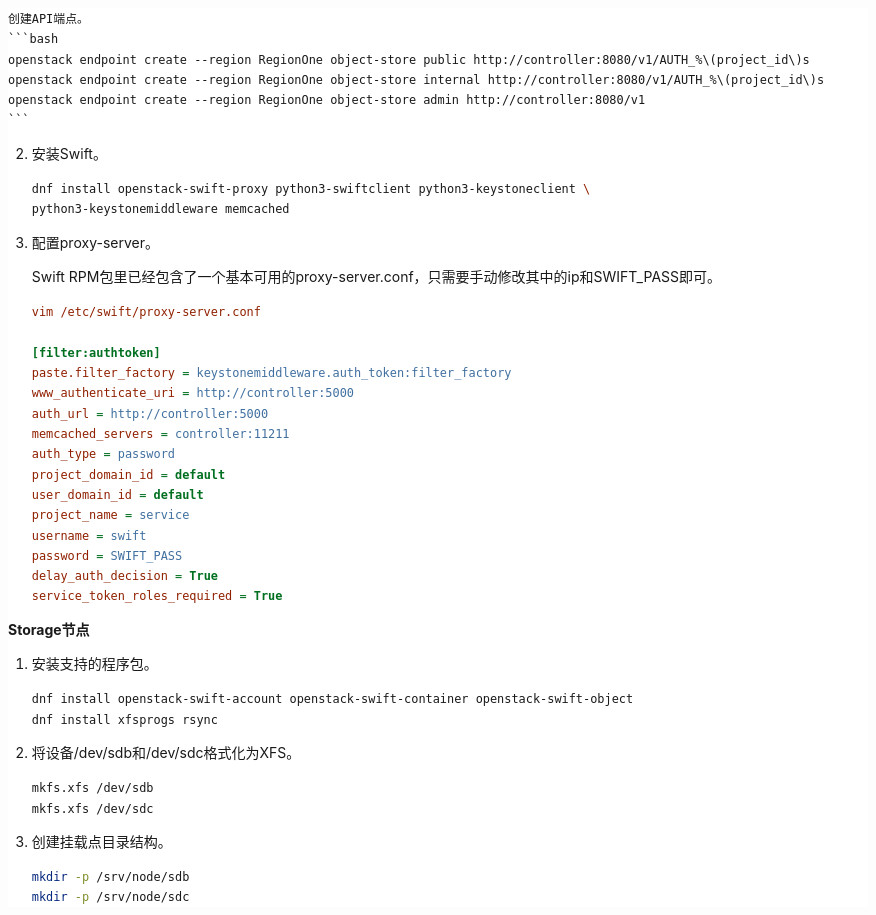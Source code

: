     创建API端点。
    ```bash
    openstack endpoint create --region RegionOne object-store public http://controller:8080/v1/AUTH_%\(project_id\)s
    openstack endpoint create --region RegionOne object-store internal http://controller:8080/v1/AUTH_%\(project_id\)s
    openstack endpoint create --region RegionOne object-store admin http://controller:8080/v1 
    ```

2. 安装Swift。
    ```bash
    dnf install openstack-swift-proxy python3-swiftclient python3-keystoneclient \ 
    python3-keystonemiddleware memcached
    ```

3. 配置proxy-server。

    Swift RPM包里已经包含了一个基本可用的proxy-server.conf，只需要手动修改其中的ip和SWIFT_PASS即可。
    ```ini
    vim /etc/swift/proxy-server.conf

    [filter:authtoken]
    paste.filter_factory = keystonemiddleware.auth_token:filter_factory
    www_authenticate_uri = http://controller:5000
    auth_url = http://controller:5000
    memcached_servers = controller:11211
    auth_type = password
    project_domain_id = default
    user_domain_id = default
    project_name = service
    username = swift
    password = SWIFT_PASS
    delay_auth_decision = True
    service_token_roles_required = True
    ```

**Storage节点**

1. 安装支持的程序包。
    ```bash
    dnf install openstack-swift-account openstack-swift-container openstack-swift-object
    dnf install xfsprogs rsync
    ```

2. 将设备/dev/sdb和/dev/sdc格式化为XFS。
    ```bash
    mkfs.xfs /dev/sdb
    mkfs.xfs /dev/sdc
    ```

3. 创建挂载点目录结构。
    ```bash
    mkdir -p /srv/node/sdb
    mkdir -p /srv/node/sdc
    ```
